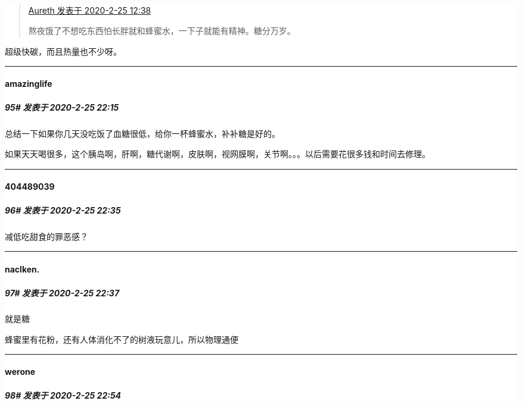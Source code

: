 <blockquote><a href="httphttps://bbs.saraba1st.com/2b/forum.php?mod=redirect&amp;goto=findpost&amp;pid=46519629&amp;ptid=1915576" target="_blank">Aureth 发表于 2020-2-25 12:38</a>

熬夜饿了不想吃东西怕长胖就和蜂蜜水，一下子就能有精神。糖分万岁。</blockquote>
超级快碳，而且热量也不少呀。







-----

####  amazinglife  
##### 95#       发表于 2020-2-25 22:15




总结一下如果你几天没吃饭了血糖很低，给你一杯蜂蜜水，补补糖是好的。


如果天天喝很多，这个胰岛啊，肝啊，糖代谢啊，皮肤啊，视网膜啊，关节啊。。。以后需要花很多钱和时间去修理。







-----

####  404489039  
##### 96#       发表于 2020-2-25 22:35




减低吃甜食的罪恶感？







-----

####  naclken.  
##### 97#       发表于 2020-2-25 22:37




就是糖

蜂蜜里有花粉，还有人体消化不了的树液玩意儿，所以物理通便







-----

####  werone  
##### 98#       发表于 2020-2-25 22:54
